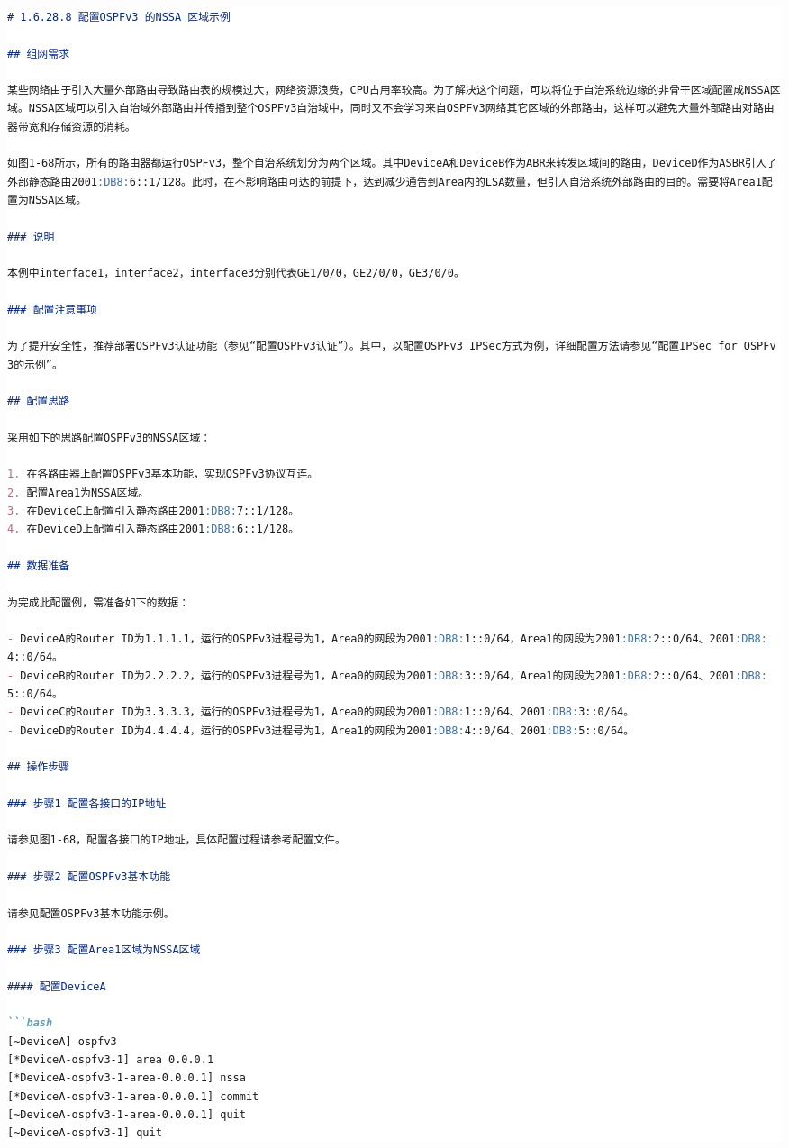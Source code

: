```markdown
# 1.6.28.8 配置OSPFv3 的NSSA 区域示例

## 组网需求

某些网络由于引入大量外部路由导致路由表的规模过大，网络资源浪费，CPU占用率较高。为了解决这个问题，可以将位于自治系统边缘的非骨干区域配置成NSSA区域。NSSA区域可以引入自治域外部路由并传播到整个OSPFv3自治域中，同时又不会学习来自OSPFv3网络其它区域的外部路由，这样可以避免大量外部路由对路由器带宽和存储资源的消耗。

如图1-68所示，所有的路由器都运行OSPFv3，整个自治系统划分为两个区域。其中DeviceA和DeviceB作为ABR来转发区域间的路由，DeviceD作为ASBR引入了外部静态路由2001:DB8:6::1/128。此时，在不影响路由可达的前提下，达到减少通告到Area内的LSA数量，但引入自治系统外部路由的目的。需要将Area1配置为NSSA区域。

### 说明

本例中interface1，interface2，interface3分别代表GE1/0/0，GE2/0/0，GE3/0/0。

### 配置注意事项

为了提升安全性，推荐部署OSPFv3认证功能（参见“配置OSPFv3认证”）。其中，以配置OSPFv3 IPSec方式为例，详细配置方法请参见“配置IPSec for OSPFv3的示例”。

## 配置思路

采用如下的思路配置OSPFv3的NSSA区域：

1. 在各路由器上配置OSPFv3基本功能，实现OSPFv3协议互连。
2. 配置Area1为NSSA区域。
3. 在DeviceC上配置引入静态路由2001:DB8:7::1/128。
4. 在DeviceD上配置引入静态路由2001:DB8:6::1/128。

## 数据准备

为完成此配置例，需准备如下的数据：

- DeviceA的Router ID为1.1.1.1，运行的OSPFv3进程号为1，Area0的网段为2001:DB8:1::0/64，Area1的网段为2001:DB8:2::0/64、2001:DB8:4::0/64。
- DeviceB的Router ID为2.2.2.2，运行的OSPFv3进程号为1，Area0的网段为2001:DB8:3::0/64，Area1的网段为2001:DB8:2::0/64、2001:DB8:5::0/64。
- DeviceC的Router ID为3.3.3.3，运行的OSPFv3进程号为1，Area0的网段为2001:DB8:1::0/64、2001:DB8:3::0/64。
- DeviceD的Router ID为4.4.4.4，运行的OSPFv3进程号为1，Area1的网段为2001:DB8:4::0/64、2001:DB8:5::0/64。

## 操作步骤

### 步骤1 配置各接口的IP地址

请参见图1-68，配置各接口的IP地址，具体配置过程请参考配置文件。

### 步骤2 配置OSPFv3基本功能

请参见配置OSPFv3基本功能示例。

### 步骤3 配置Area1区域为NSSA区域

#### 配置DeviceA

```bash
[~DeviceA] ospfv3
[*DeviceA-ospfv3-1] area 0.0.0.1
[*DeviceA-ospfv3-1-area-0.0.0.1] nssa
[*DeviceA-ospfv3-1-area-0.0.0.1] commit
[~DeviceA-ospfv3-1-area-0.0.0.1] quit
[~DeviceA-ospfv3-1] quit
```
